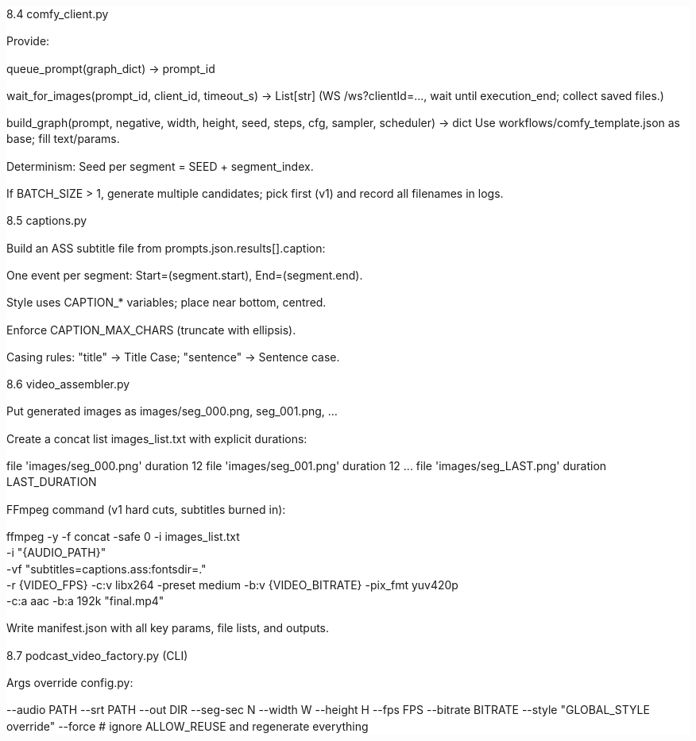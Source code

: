 8.4 comfy_client.py

Provide:

queue_prompt(graph_dict) -> prompt_id

wait_for_images(prompt_id, client_id, timeout_s) -> List[str]
(WS /ws?clientId=..., wait until execution_end; collect saved files.)

build_graph(prompt, negative, width, height, seed, steps, cfg, sampler, scheduler) -> dict
Use workflows/comfy_template.json as base; fill text/params.

Determinism: Seed per segment = SEED + segment_index.

If BATCH_SIZE > 1, generate multiple candidates; pick first (v1) and record all filenames in logs.

8.5 captions.py

Build an ASS subtitle file from prompts.json.results[].caption:

One event per segment: Start=(segment.start), End=(segment.end).

Style uses CAPTION_* variables; place near bottom, centred.

Enforce CAPTION_MAX_CHARS (truncate with ellipsis).

Casing rules: "title" → Title Case; "sentence" → Sentence case.

8.6 video_assembler.py

Put generated images as images/seg_000.png, seg_001.png, …

Create a concat list images_list.txt with explicit durations:

file 'images/seg_000.png'
duration 12
file 'images/seg_001.png'
duration 12
...
file 'images/seg_LAST.png'
duration LAST_DURATION


FFmpeg command (v1 hard cuts, subtitles burned in):

ffmpeg -y -f concat -safe 0 -i images_list.txt \
       -i "{AUDIO_PATH}" \
       -vf "subtitles=captions.ass:fontsdir=." \
       -r {VIDEO_FPS} -c:v libx264 -preset medium -b:v {VIDEO_BITRATE} -pix_fmt yuv420p \
       -c:a aac -b:a 192k "final.mp4"


Write manifest.json with all key params, file lists, and outputs.

8.7 podcast_video_factory.py (CLI)

Args override config.py:

--audio PATH
--srt PATH
--out DIR
--seg-sec N
--width W --height H
--fps FPS --bitrate BITRATE
--style "GLOBAL_STYLE override"
--force   # ignore ALLOW_REUSE and regenerate everything
